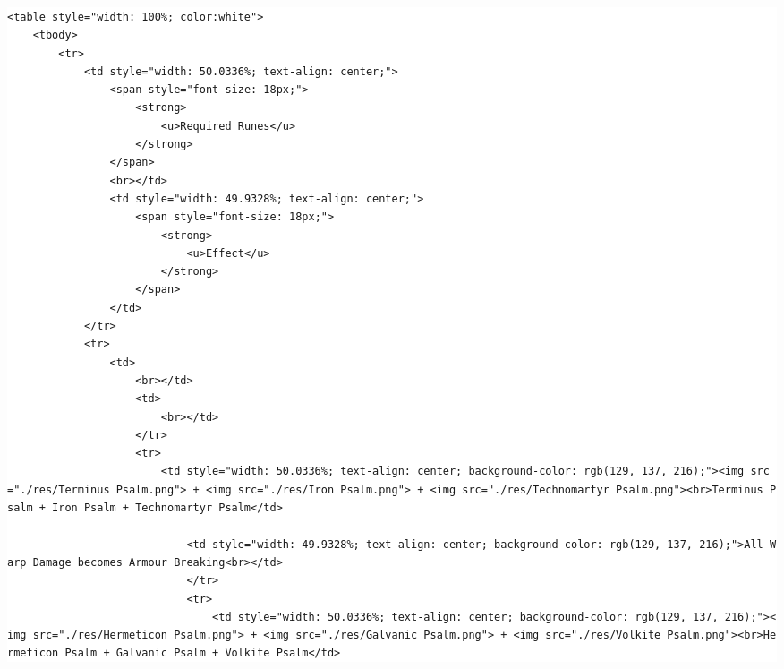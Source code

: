 <html>

	<table style="width: 100%; color:white">
		<tbody>
			<tr>
				<td style="width: 50.0336%; text-align: center;">
					<span style="font-size: 18px;">
						<strong>
							<u>Required Runes</u>
						</strong>
					</span>
					<br></td>
					<td style="width: 49.9328%; text-align: center;">
						<span style="font-size: 18px;">
							<strong>
								<u>Effect</u>
							</strong>
						</span>
					</td>
				</tr>
				<tr>
					<td>
						<br></td>
						<td>
							<br></td>
						</tr>
						<tr>
							<td style="width: 50.0336%; text-align: center; background-color: rgb(129, 137, 216);"><img src="./res/Terminus Psalm.png"> + <img src="./res/Iron Psalm.png"> + <img src="./res/Technomartyr Psalm.png"><br>Terminus Psalm + Iron Psalm + Technomartyr Psalm</td>

								<td style="width: 49.9328%; text-align: center; background-color: rgb(129, 137, 216);">All Warp Damage becomes Armour Breaking<br></td>
								</tr>
								<tr>
									<td style="width: 50.0336%; text-align: center; background-color: rgb(129, 137, 216);"><img src="./res/Hermeticon Psalm.png"> + <img src="./res/Galvanic Psalm.png"> + <img src="./res/Volkite Psalm.png"><br>Hermeticon Psalm + Galvanic Psalm + Volkite Psalm</td>
